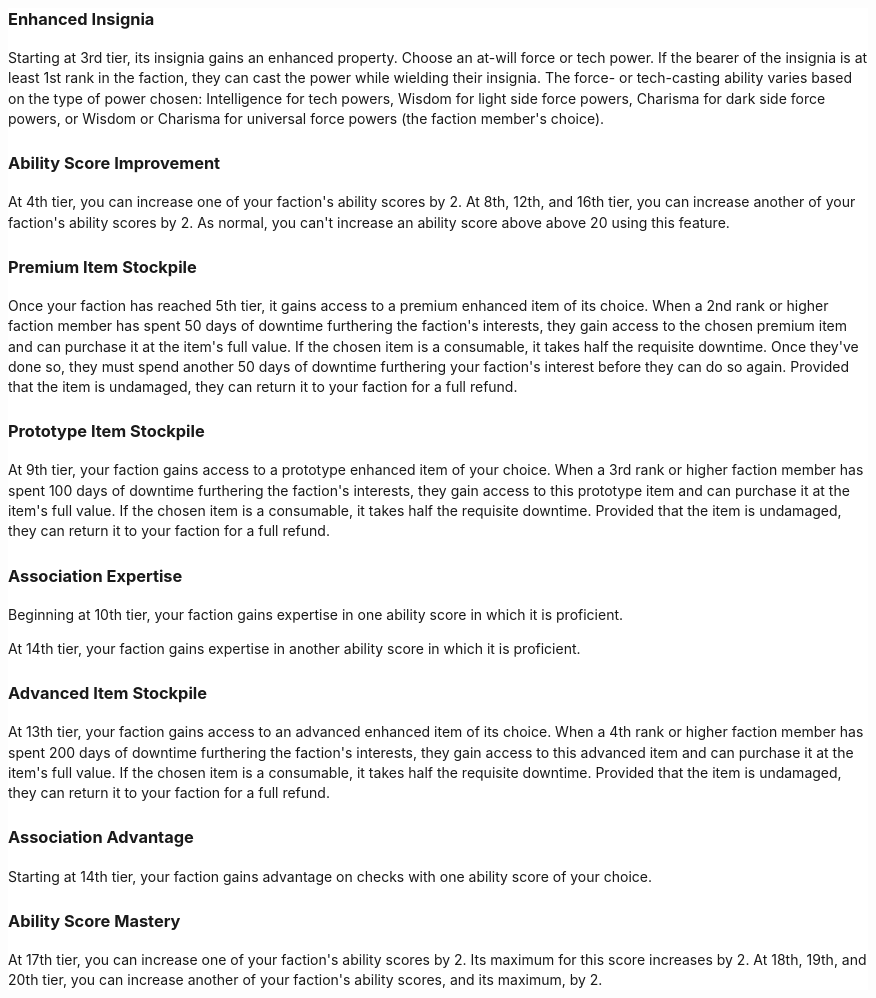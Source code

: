 

### Enhanced Insignia
Starting at 3rd tier, its insignia gains an enhanced property. Choose an at-will force or tech power. If the bearer of the insignia is at least 1st rank in the faction, they can cast the power while wielding their insignia. The force- or tech-casting ability varies based on the type of power chosen: Intelligence for tech powers, Wisdom for light side force powers, Charisma for dark side force powers, or Wisdom or Charisma for universal force powers (the faction member's choice).

### Ability Score Improvement
At 4th tier, you can increase one of your faction's ability scores by 2. At 8th, 12th, and 16th tier, you can increase another of your faction's ability scores by 2. As normal, you can't increase an ability score above above 20 using this feature.

### Premium Item Stockpile 
Once your faction has reached 5th tier, it gains access to a premium enhanced item of its choice. When a 2nd rank or higher faction member has spent 50 days of downtime furthering the faction's interests, they gain access to the chosen premium item and can purchase it at the item's full value. If the chosen item is a consumable, it takes half the requisite downtime. Once they've done so, they must spend another 50 days of downtime furthering your faction's interest before they can do so again. Provided that the item is undamaged, they can return it to your faction for a full refund.

### Prototype Item Stockpile
At 9th tier, your faction gains access to a prototype enhanced item of your choice. When a 3rd rank or higher faction member has spent 100 days of downtime furthering the faction's interests, they gain access to this prototype item and can purchase it at the item's full value. If the chosen item is a consumable, it takes half the requisite downtime. Provided that the item is undamaged, they can return it to your faction for a full refund.

### Association Expertise
Beginning at 10th tier, your faction gains expertise in one ability score in which it is proficient. 

At 14th tier, your faction gains expertise in another ability score in which it is proficient.



### Advanced Item Stockpile 
At 13th tier, your faction gains access to an advanced enhanced item of its choice. When a 4th rank or higher faction member has spent 200 days of downtime furthering the faction's interests, they gain access to this advanced item and can purchase it at the item's full value. If the chosen item is a consumable, it takes half the requisite downtime. Provided that the item is undamaged, they can return it to your faction for a full refund.

### Association Advantage
Starting at 14th tier, your faction gains advantage on checks with one ability score of your choice.

### Ability Score Mastery
At 17th tier, you can increase one of your faction's ability scores by 2. Its maximum for this score increases by 2. At 18th, 19th, and 20th tier, you can increase another of your faction's ability scores, and its maximum, by 2.
